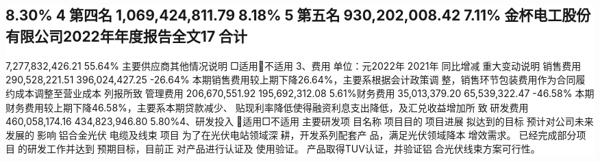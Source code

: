 8.30%
4
第四名
1,069,424,811.79
8.18%
5
第五名
930,202,008.42
7.11%
金杯电工股份有限公司2022年年度报告全文17
合计
--
7,277,832,426.21
55.64%
主要供应商其他情况说明
□适用不适用
3、费用
单位：元2022年
2021年
同比增减
重大变动说明
销售费用
290,528,221.51
396,024,427.25
-26.64%
本期销售费用较上期下降26.64%，主要系根据会计政策调
整，销售环节包装费用作为合同履约成本调整至营业成本
列报所致
管理费用
206,670,551.92
195,692,312.08
5.61%财务费用
35,013,379.20
65,539,322.47
-46.58%
本期财务费用较上期下降46.58%，主要系本期贷款减少、
贴现利率降低使得融资利息支出降低，及汇兑收益增加所
致
研发费用
460,058,174.16
434,823,946.80
5.80%4、研发投入
适用□不适用
主要研发项
目名称
项目目的
项目进展
拟达到的目标
预计对公司未来发展的
影响
铝合金光伏
电缆及线束
项目
为了在光伏电站领域深
耕，开发系列配套产
品，满足光伏领域降本
增效需求。
已经完成部分项目
的研发工作并达到
预期目标，目前正
对产品进行认证及
使用验证。
产品取得TUV认证，并验证铝
合光伏线束方案可行性。